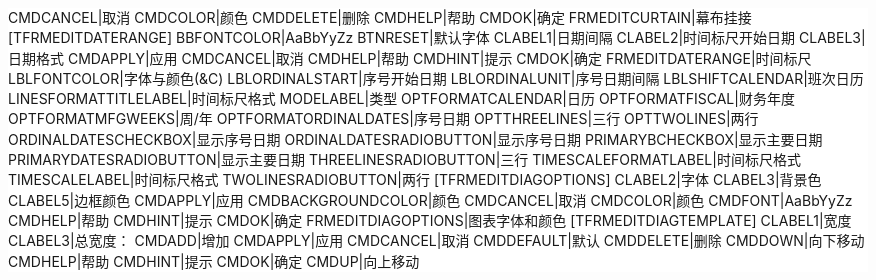 CMDCANCEL|取消
CMDCOLOR|颜色
CMDDELETE|删除
CMDHELP|帮助
CMDOK|确定
FRMEDITCURTAIN|幕布挂接
[TFRMEDITDATERANGE]
BBFONTCOLOR|AaBbYyZz
BTNRESET|默认字体
CLABEL1|日期间隔
CLABEL2|时间标尺开始日期
CLABEL3|日期格式
CMDAPPLY|应用
CMDCANCEL|取消
CMDHELP|帮助
CMDHINT|提示
CMDOK|确定
FRMEDITDATERANGE|时间标尺
LBLFONTCOLOR|字体与颜色(&C)
LBLORDINALSTART|序号开始日期
LBLORDINALUNIT|序号日期间隔
LBLSHIFTCALENDAR|班次日历
LINESFORMATTITLELABEL|时间标尺格式
MODELABEL|类型
OPTFORMATCALENDAR|日历
OPTFORMATFISCAL|财务年度
OPTFORMATMFGWEEKS|周/年
OPTFORMATORDINALDATES|序号日期
OPTTHREELINES|三行
OPTTWOLINES|两行
ORDINALDATESCHECKBOX|显示序号日期
ORDINALDATESRADIOBUTTON|显示序号日期
PRIMARYBCHECKBOX|显示主要日期
PRIMARYDATESRADIOBUTTON|显示主要日期
THREELINESRADIOBUTTON|三行
TIMESCALEFORMATLABEL|时间标尺格式
TIMESCALELABEL|时间标尺格式
TWOLINESRADIOBUTTON|两行
[TFRMEDITDIAGOPTIONS]
CLABEL2|字体
CLABEL3|背景色
CLABEL5|边框颜色
CMDAPPLY|应用
CMDBACKGROUNDCOLOR|颜色
CMDCANCEL|取消
CMDCOLOR|颜色
CMDFONT|AaBbYyZz
CMDHELP|帮助
CMDHINT|提示
CMDOK|确定
FRMEDITDIAGOPTIONS|图表字体和颜色
[TFRMEDITDIAGTEMPLATE]
CLABEL1|宽度
CLABEL3|总宽度：
CMDADD|增加
CMDAPPLY|应用
CMDCANCEL|取消
CMDDEFAULT|默认
CMDDELETE|删除
CMDDOWN|向下移动
CMDHELP|帮助
CMDHINT|提示
CMDOK|确定
CMDUP|向上移动